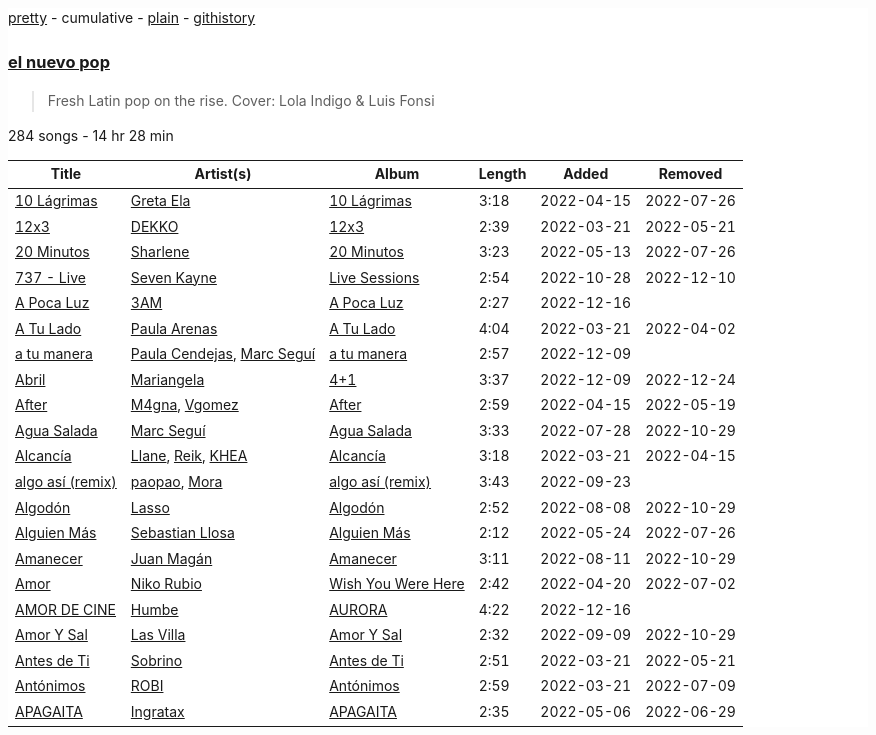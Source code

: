 [pretty](/playlists/pretty/37i9dQZF1DX8womvTyUjrN.md) - cumulative - [plain](/playlists/plain/37i9dQZF1DX8womvTyUjrN) - [githistory](https://github.githistory.xyz/mackorone/spotify-playlist-archive/blob/main/playlists/plain/37i9dQZF1DX8womvTyUjrN)

### [el nuevo pop](https://open.spotify.com/playlist/37i9dQZF1DX8womvTyUjrN)

> Fresh Latin pop on the rise\. Cover: Lola Indigo & Luis Fonsi

284 songs - 14 hr 28 min

| Title | Artist(s) | Album | Length | Added | Removed |
|---|---|---|---|---|---|
| [10 Lágrimas](https://open.spotify.com/track/1Q4kIUJC6FMudx4jHoqMvi) | [Greta Ela](https://open.spotify.com/artist/5c8L3nGznkMGwbmyMKVIl8) | [10 Lágrimas](https://open.spotify.com/album/3bLEQfCe9Y6HSWmDyG591u) | 3:18 | 2022-04-15 | 2022-07-26 |
| [12x3](https://open.spotify.com/track/0HINQFSerZ6iMfSsaTO3G5) | [DEKKO](https://open.spotify.com/artist/6ZvYYrrfpb1Z7kICDyxWQE) | [12x3](https://open.spotify.com/album/2yTsZhJ86LtD1hvl8wSRPr) | 2:39 | 2022-03-21 | 2022-05-21 |
| [20 Minutos](https://open.spotify.com/track/64tJTziuLk4Q3NJKT4j0xK) | [Sharlene](https://open.spotify.com/artist/1gIUNwemvV0ieFYpL6jbEB) | [20 Minutos](https://open.spotify.com/album/1IgtGBd7kISzw15xkFwllh) | 3:23 | 2022-05-13 | 2022-07-26 |
| [737 \- Live](https://open.spotify.com/track/0jV5XudI1NaiDqHFunNplU) | [Seven Kayne](https://open.spotify.com/artist/4C29ETLBPmYKYwtJUepbJz) | [Live Sessions](https://open.spotify.com/album/0cWyYl8QBnndPhH04eCSov) | 2:54 | 2022-10-28 | 2022-12-10 |
| [A Poca Luz](https://open.spotify.com/track/4RSCTqtn9ymYFPMapDtGvO) | [3AM](https://open.spotify.com/artist/1LU7BxbUvvuA4eNDdEO22D) | [A Poca Luz](https://open.spotify.com/album/0Rqw4dJZ7Bp5Y28zqMxMLS) | 2:27 | 2022-12-16 |  |
| [A Tu Lado](https://open.spotify.com/track/2sxGambjEMewIexGbpP089) | [Paula Arenas](https://open.spotify.com/artist/4ay2pQwnYqa44OAnWCGix2) | [A Tu Lado](https://open.spotify.com/album/4unZDGlQA29DS3atjhfUQJ) | 4:04 | 2022-03-21 | 2022-04-02 |
| [a tu manera](https://open.spotify.com/track/2UulR6rTDXUGiPUkw01EMG) | [Paula Cendejas](https://open.spotify.com/artist/4EiI7Vls0NB16jLuexzCHC), [Marc Seguí](https://open.spotify.com/artist/5FQ8tBUtIamA2hRtatrYUF) | [a tu manera](https://open.spotify.com/album/7JSN1eVuYb4smT9EhBqK4g) | 2:57 | 2022-12-09 |  |
| [Abril](https://open.spotify.com/track/50o1XBmCMpoasw39taO8V1) | [Mariangela](https://open.spotify.com/artist/6rbhHufoSGkldXNhOtb6Mf) | [4+1](https://open.spotify.com/album/2DvddMCiT9dskF1esH7vut) | 3:37 | 2022-12-09 | 2022-12-24 |
| [After](https://open.spotify.com/track/13VKzAXOVaZvdID3eg7GRU) | [M4gna](https://open.spotify.com/artist/3r7eiuLSmaw4jXeUG6NatF), [Vgomez](https://open.spotify.com/artist/7dtDNOdU0y0uHtjsVDOlU4) | [After](https://open.spotify.com/album/7sHETRN0d1Drl92z6jawH2) | 2:59 | 2022-04-15 | 2022-05-19 |
| [Agua Salada](https://open.spotify.com/track/22QO6gby3fhNRkNVAFxp5v) | [Marc Seguí](https://open.spotify.com/artist/5FQ8tBUtIamA2hRtatrYUF) | [Agua Salada](https://open.spotify.com/album/3bKROtBqvLYbu3zXuRqR3W) | 3:33 | 2022-07-28 | 2022-10-29 |
| [Alcancía](https://open.spotify.com/track/020womZSqTEXnoDptWI6mL) | [Llane](https://open.spotify.com/artist/7A02nc5WKMBLqSKXxGZ4o8), [Reik](https://open.spotify.com/artist/0vR2qb8m9WHeZ5ByCbimq2), [KHEA](https://open.spotify.com/artist/4m6ubhNsdwF4psNf3R8kwR) | [Alcancía](https://open.spotify.com/album/21FzQPHfPmEK4XLeETdC7o) | 3:18 | 2022-03-21 | 2022-04-15 |
| [algo así \(remix\)](https://open.spotify.com/track/0z0IEbMRvIEjj9Iif4doxD) | [paopao](https://open.spotify.com/artist/5AS4y4rlmbUYDCdg35qmI9), [Mora](https://open.spotify.com/artist/0Q8NcsJwoCbZOHHW63su5S) | [algo así \(remix\)](https://open.spotify.com/album/38q60hmzuFy1xa8Dexc2eX) | 3:43 | 2022-09-23 |  |
| [Algodón](https://open.spotify.com/track/4h7c7tqYjCBdWz8SPZh3bw) | [Lasso](https://open.spotify.com/artist/3SCOuAxngTC1yGjKMcIPEd) | [Algodón](https://open.spotify.com/album/35XG5qlu93AXHV56U8tKZm) | 2:52 | 2022-08-08 | 2022-10-29 |
| [Alguien Más](https://open.spotify.com/track/2KmMR2NuY9gjDdVXSyUJ9m) | [Sebastian Llosa](https://open.spotify.com/artist/10vr6MNGdriyVivl7Ls8Xx) | [Alguien Más](https://open.spotify.com/album/5sOAl2yXC33MCabAevDQqP) | 2:12 | 2022-05-24 | 2022-07-26 |
| [Amanecer](https://open.spotify.com/track/45wQICCratOjNmYPttJAHO) | [Juan Magán](https://open.spotify.com/artist/1ackd5XprZEkH3McKbQD51) | [Amanecer](https://open.spotify.com/album/4GPaPlVZO5DmZO5LPt8pva) | 3:11 | 2022-08-11 | 2022-10-29 |
| [Amor](https://open.spotify.com/track/0r9iiHyIEnnOYjK6kpGY9s) | [Niko Rubio](https://open.spotify.com/artist/6XdCL1kwMFNqPim2JwXjKa) | [Wish You Were Here](https://open.spotify.com/album/4ImJm5YBExvjj6X9N5yfeq) | 2:42 | 2022-04-20 | 2022-07-02 |
| [AMOR DE CINE](https://open.spotify.com/track/0v9UztY5A12cJUsWD7PZzS) | [Humbe](https://open.spotify.com/artist/1b7AEdUSudOQoZF5ebUxCL) | [AURORA](https://open.spotify.com/album/2Yjubr5GHX41ht808oZPzs) | 4:22 | 2022-12-16 |  |
| [Amor Y Sal](https://open.spotify.com/track/3IAsSc2qUCyMHfqj40T3Jh) | [Las Villa](https://open.spotify.com/artist/0sXJRmgbjbq6Q5uu4W1wDM) | [Amor Y Sal](https://open.spotify.com/album/0MU1M5rDvhoUlZIw2407nJ) | 2:32 | 2022-09-09 | 2022-10-29 |
| [Antes de Ti](https://open.spotify.com/track/6wTtoD7TPVQ7QvibaTGGTA) | [Sobrino](https://open.spotify.com/artist/0vEEYg1cJscAAw4sekHSOf) | [Antes de Ti](https://open.spotify.com/album/5dXCHfpk5cstC7GIdQx0Gi) | 2:51 | 2022-03-21 | 2022-05-21 |
| [Antónimos](https://open.spotify.com/track/66mA8bN15swKsFoeyHLJTT) | [ROBI](https://open.spotify.com/artist/6ISKc7ev3V4EGnEagkXexc) | [Antónimos](https://open.spotify.com/album/1awxHDaPvY65gcHl8JBx6B) | 2:59 | 2022-03-21 | 2022-07-09 |
| [APAGAITA](https://open.spotify.com/track/4P3PZFvMsKlNwTDHcN7w0J) | [Ingratax](https://open.spotify.com/artist/62YF0FglEltB3CnVIjoko8) | [APAGAITA](https://open.spotify.com/album/1R24ulrH6V31SpX9AzJp7z) | 2:35 | 2022-05-06 | 2022-06-29 |